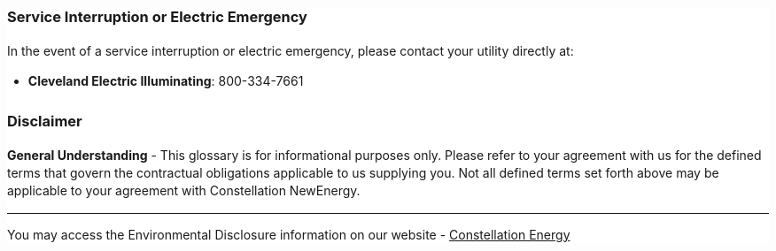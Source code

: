 ### Service Interruption or Electric Emergency

In the event of a service interruption or electric emergency, please contact your utility directly at:

- **Cleveland Electric Illuminating**: 800-334-7661

### Disclaimer

**General Understanding** - This glossary is for informational purposes only. Please refer to your agreement with us for the defined terms that govern the contractual obligations applicable to us supplying you. Not all defined terms set forth above may be applicable to your agreement with Constellation NewEnergy.

---

You may access the Environmental Disclosure information on our website - [Constellation Energy](http://www.constellation.com/business-energy/pages/ohio-energy.aspx)
